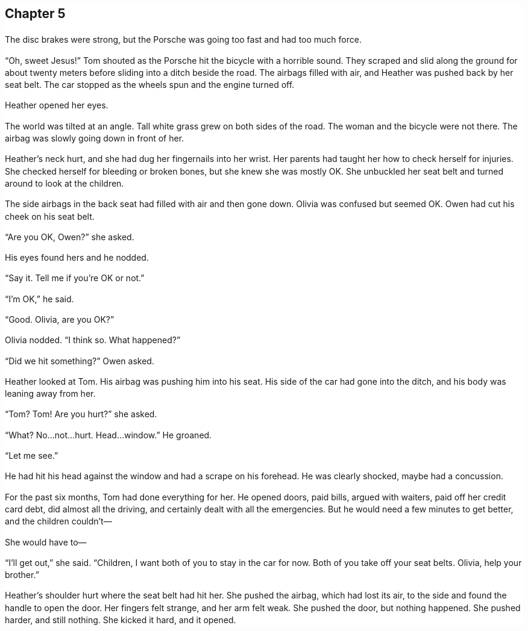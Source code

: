## Chapter 5

The disc brakes were strong, but the Porsche was going too fast and had too much force.

“Oh, sweet Jesus!” Tom shouted as the Porsche hit the bicycle with a horrible sound. They scraped and slid along the ground for about twenty meters before sliding into a ditch beside the road. The airbags filled with air, and Heather was pushed back by her seat belt. The car stopped as the wheels spun and the engine turned off.

Heather opened her eyes.

The world was tilted at an angle. Tall white grass grew on both sides of the road. The woman and the bicycle were not there. The airbag was slowly going down in front of her.

Heather’s neck hurt, and she had dug her fingernails into her wrist. Her parents had taught her how to check herself for injuries. She checked herself for bleeding or broken bones, but she knew she was mostly OK. She unbuckled her seat belt and turned around to look at the children.

The side airbags in the back seat had filled with air and then gone down. Olivia was confused but seemed OK. Owen had cut his cheek on his seat belt.

“Are you OK, Owen?” she asked.

His eyes found hers and he nodded.

“Say it. Tell me if you’re OK or not.”

“I’m OK,” he said.

“Good. Olivia, are you OK?”

Olivia nodded. “I think so. What happened?”

“Did we hit something?” Owen asked.

Heather looked at Tom. His airbag was pushing him into his seat. His side of the car had gone into the ditch, and his body was leaning away from her.

“Tom? Tom! Are you hurt?” she asked.

“What? No…not…hurt. Head…window.” He groaned.

“Let me see.”

He had hit his head against the window and had a scrape on his forehead. He was clearly shocked, maybe had a concussion.

For the past six months, Tom had done everything for her. He opened doors, paid bills, argued with waiters, paid off her credit card debt, did almost all the driving, and certainly dealt with all the emergencies. But he would need a few minutes to get better, and the children couldn’t—

She would have to—

“I’ll get out,” she said. “Children, I want both of you to stay in the car for now. Both of you take off your seat belts. Olivia, help your brother.”

Heather’s shoulder hurt where the seat belt had hit her. She pushed the airbag, which had lost its air, to the side and found the handle to open the door. Her fingers felt strange, and her arm felt weak. She pushed the door, but nothing happened. She pushed harder, and still nothing. She kicked it hard, and it opened.
